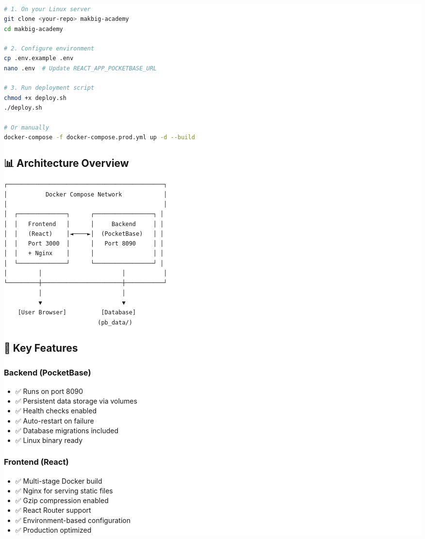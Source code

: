 ```bash
# 1. On your Linux server
git clone <your-repo> makbig-academy
cd makbig-academy

# 2. Configure environment
cp .env.example .env
nano .env  # Update REACT_APP_POCKETBASE_URL

# 3. Run deployment script
chmod +x deploy.sh
./deploy.sh

# Or manually
docker-compose -f docker-compose.prod.yml up -d --build
```

## 📊 Architecture Overview

```
┌─────────────────────────────────────────────┐
│           Docker Compose Network            │
│                                             │
│  ┌──────────────┐      ┌─────────────────┐ │
│  │   Frontend   │      │     Backend     │ │
│  │   (React)    │◄────►│  (PocketBase)   │ │
│  │   Port 3000  │      │   Port 8090     │ │
│  │   + Nginx    │      │                 │ │
│  └──────────────┘      └─────────────────┘ │
│         │                       │           │
└─────────┼───────────────────────┼───────────┘
          │                       │
          ▼                       ▼
    [User Browser]          [Database]
                           (pb_data/)
```

## 🔑 Key Features

### Backend (PocketBase)
- ✅ Runs on port 8090
- ✅ Persistent data storage via volumes
- ✅ Health checks enabled
- ✅ Auto-restart on failure
- ✅ Database migrations included
- ✅ Linux binary ready

### Frontend (React)
- ✅ Multi-stage Docker build
- ✅ Nginx for serving static files
- ✅ Gzip compression enabled
- ✅ React Router support
- ✅ Environment-based configuration
- ✅ Production optimized
